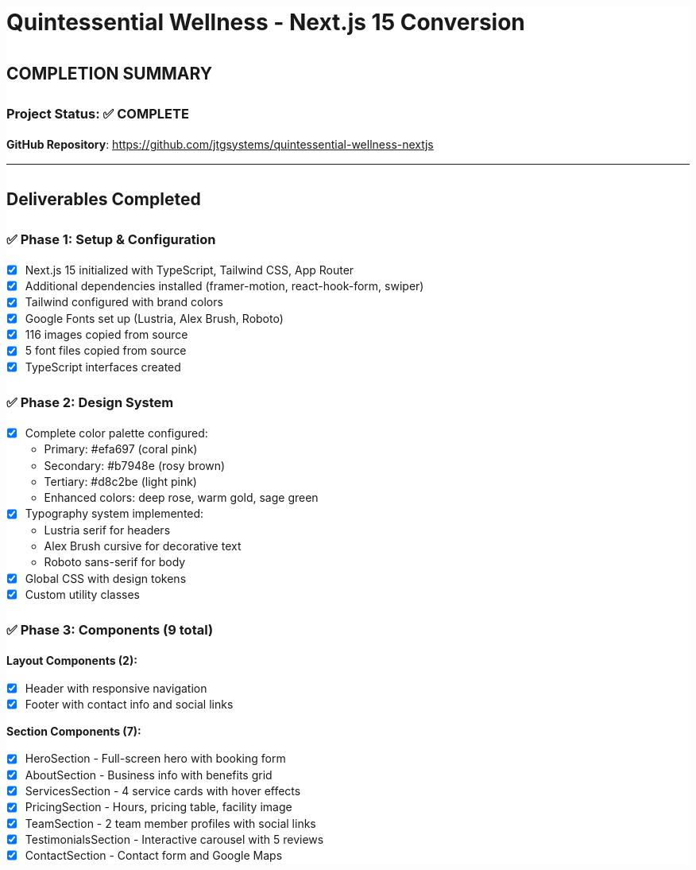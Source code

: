 # Quintessential Wellness - Next.js 15 Conversion

## COMPLETION SUMMARY

### Project Status: ✅ COMPLETE

**GitHub Repository**: https://github.com/jtgsystems/quintessential-wellness-nextjs

---

## Deliverables Completed

### ✅ Phase 1: Setup & Configuration
- [x] Next.js 15 initialized with TypeScript, Tailwind CSS, App Router
- [x] Additional dependencies installed (framer-motion, react-hook-form, swiper)
- [x] Tailwind configured with brand colors
- [x] Google Fonts set up (Lustria, Alex Brush, Roboto)
- [x] 116 images copied from source
- [x] 5 font files copied from source
- [x] TypeScript interfaces created

### ✅ Phase 2: Design System
- [x] Complete color palette configured:
  - Primary: #efa697 (coral pink)
  - Secondary: #b7948e (rosy brown)
  - Tertiary: #d8c2be (light pink)
  - Enhanced colors: deep rose, warm gold, sage green
- [x] Typography system implemented:
  - Lustria serif for headers
  - Alex Brush cursive for decorative text
  - Roboto sans-serif for body
- [x] Global CSS with design tokens
- [x] Custom utility classes

### ✅ Phase 3: Components (9 total)

**Layout Components (2):**
- [x] Header with responsive navigation
- [x] Footer with contact info and social links

**Section Components (7):**
- [x] HeroSection - Full-screen hero with booking form
- [x] AboutSection - Business info with benefits grid
- [x] ServicesSection - 4 service cards with hover effects
- [x] PricingSection - Hours, pricing table, facility image
- [x] TeamSection - 2 team member profiles with social links
- [x] TestimonialsSection - Interactive carousel with 5 reviews
- [x] ContactSection - Contact form and Google Maps
